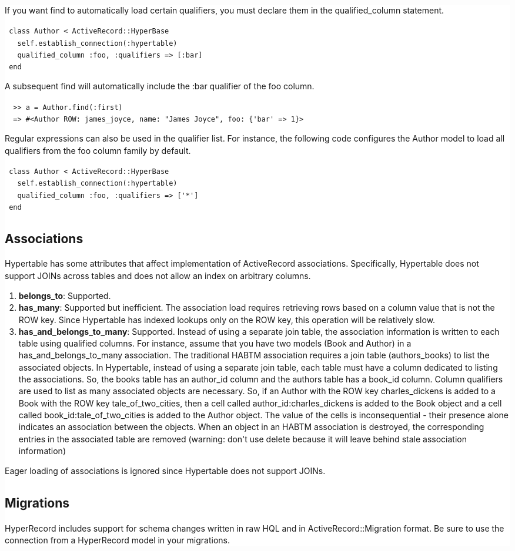 If you want find to automatically load certain qualifiers, you must declare them in the qualified\_column statement.
```
 class Author < ActiveRecord::HyperBase
   self.establish_connection(:hypertable)
   qualified_column :foo, :qualifiers => [:bar]
 end
```
A subsequent find will automatically include the :bar qualifier of the foo column.
```
  >> a = Author.find(:first)
  => #<Author ROW: james_joyce, name: "James Joyce", foo: {'bar' => 1}>
```
Regular expressions can also be used in the qualifier list.  For instance, the following code configures the Author model to load all qualifiers from the foo column family by default.
```
 class Author < ActiveRecord::HyperBase
   self.establish_connection(:hypertable)
   qualified_column :foo, :qualifiers => ['*']
 end
```

## Associations ##

Hypertable has some attributes that affect implementation of ActiveRecord associations.  Specifically, Hypertable does not support JOINs across tables and does not allow an index on arbitrary columns.

  1. **belongs\_to**:  Supported.
  1. **has\_many**: Supported but inefficient.  The association load requires retrieving rows based on a column value that is not the ROW key.  Since Hypertable has indexed lookups only on the ROW key, this operation will be relatively slow.
  1. **has\_and\_belongs\_to\_many**: Supported.  Instead of using a separate join table, the association information is written to each table using qualified columns.  For instance, assume that you have two models (Book and Author) in a has\_and\_belongs\_to\_many association.  The traditional HABTM association requires a join table (authors\_books) to list the associated objects.  In Hypertable, instead of using a separate join table, each table must have a column dedicated to listing the associations.  So, the books table has an author\_id column and the authors table has a book\_id column.  Column qualifiers are used to list as many associated objects are necessary.  So, if an Author with the ROW key charles\_dickens is added to a Book with the ROW key tale\_of\_two\_cities, then a cell called author\_id:charles\_dickens is added to the Book object and a cell called book\_id:tale\_of\_two\_cities is added to the Author object.  The value of the cells is inconsequential - their presence alone indicates an association between the objects.  When an object in an HABTM association is destroyed, the corresponding entries in the associated table are removed (warning: don't use delete because it will leave behind stale association information)

Eager loading of associations is ignored since Hypertable does not support JOINs.

## Migrations ##

HyperRecord includes support for schema changes written in raw HQL and in ActiveRecord::Migration format.  Be sure to use the connection from a HyperRecord model in your migrations.
